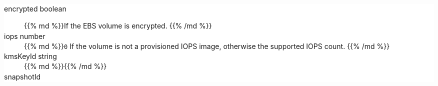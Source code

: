 <a href="#encrypted_nodejs" style="color: inherit; text-decoration: inherit;">encrypted</a>
</span>
        <span class="property-indicator"></span>
        <span class="property-type">boolean</span>
    </dt>
    <dd>{{% md %}}If the EBS volume is encrypted.
{{% /md %}}</dd><dt class="property-required"
            title="Required">
        <span id="iops_nodejs">
<a href="#iops_nodejs" style="color: inherit; text-decoration: inherit;">iops</a>
</span>
        <span class="property-indicator"></span>
        <span class="property-type">number</span>
    </dt>
    <dd>{{% md %}}`0` If the volume is not a provisioned IOPS image, otherwise the supported IOPS count.
{{% /md %}}</dd><dt class="property-required"
            title="Required">
        <span id="kmskeyid_nodejs">
<a href="#kmskeyid_nodejs" style="color: inherit; text-decoration: inherit;">kms<wbr>Key<wbr>Id</a>
</span>
        <span class="property-indicator"></span>
        <span class="property-type">string</span>
    </dt>
    <dd>{{% md %}}{{% /md %}}</dd><dt class="property-required"
            title="Required">
        <span id="snapshotid_nodejs">
<a href="#snapshotid_nodejs" style="color: inherit; text-decoration: inherit;">snapshot<wbr>Id</a>
</span>
        <span class="property-indicator"></span>
